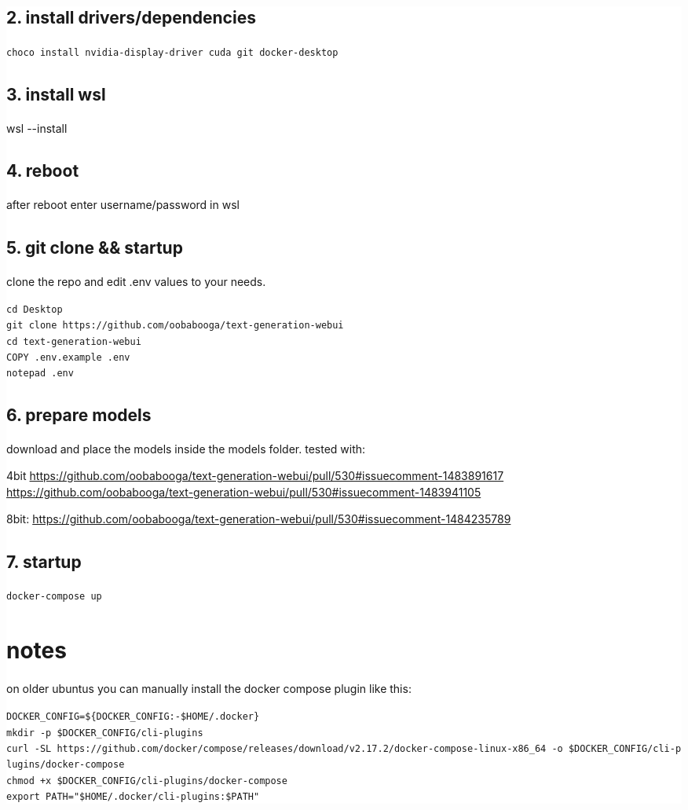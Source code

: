 ## 2. install drivers/dependencies
```
choco install nvidia-display-driver cuda git docker-desktop
```

## 3. install wsl
wsl --install

## 4. reboot
after reboot enter username/password in wsl

## 5. git clone && startup
clone the repo and edit .env values to your needs.
```
cd Desktop
git clone https://github.com/oobabooga/text-generation-webui
cd text-generation-webui
COPY .env.example .env
notepad .env
```

## 6. prepare models
download and place the models inside the models folder. tested with:

4bit https://github.com/oobabooga/text-generation-webui/pull/530#issuecomment-1483891617 https://github.com/oobabooga/text-generation-webui/pull/530#issuecomment-1483941105

8bit: https://github.com/oobabooga/text-generation-webui/pull/530#issuecomment-1484235789

## 7. startup
```
docker-compose up
```

# notes

on older ubuntus you can manually install the docker compose plugin like this:
```
DOCKER_CONFIG=${DOCKER_CONFIG:-$HOME/.docker}
mkdir -p $DOCKER_CONFIG/cli-plugins
curl -SL https://github.com/docker/compose/releases/download/v2.17.2/docker-compose-linux-x86_64 -o $DOCKER_CONFIG/cli-plugins/docker-compose
chmod +x $DOCKER_CONFIG/cli-plugins/docker-compose
export PATH="$HOME/.docker/cli-plugins:$PATH"
```

